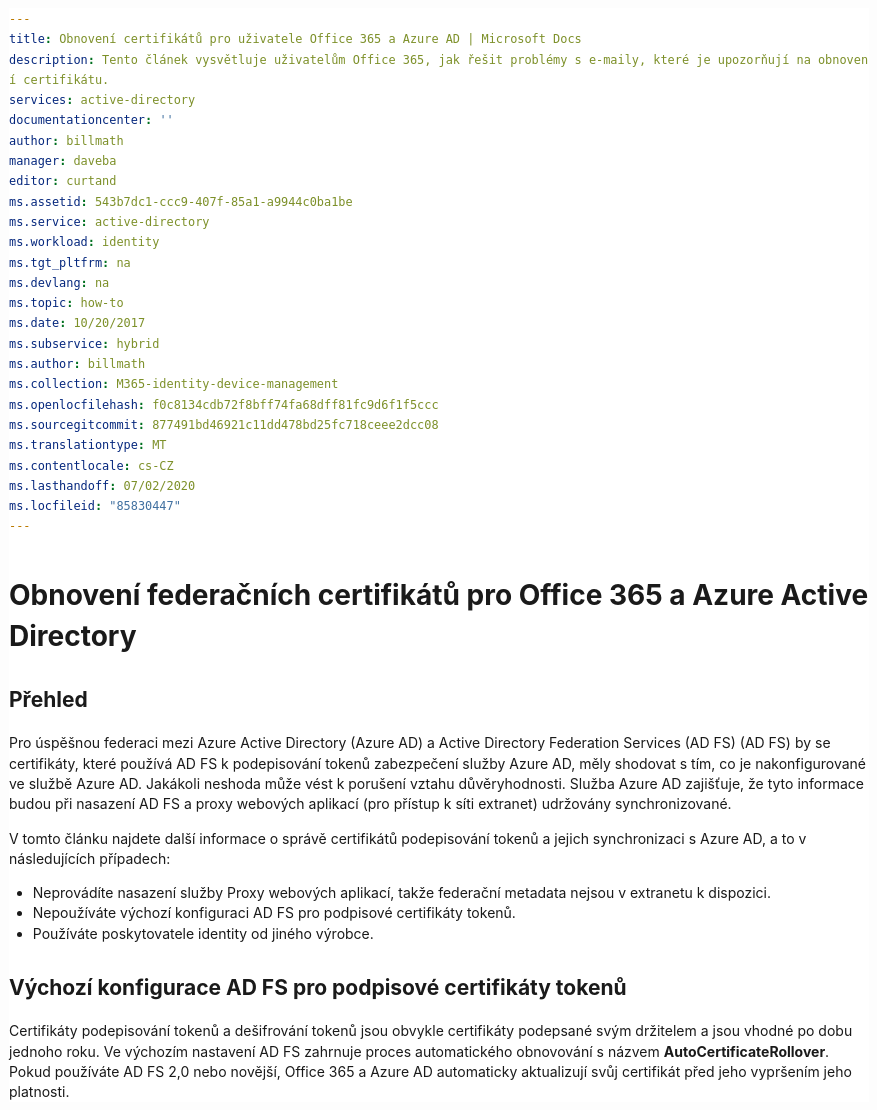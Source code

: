 ```yaml
---
title: Obnovení certifikátů pro uživatele Office 365 a Azure AD | Microsoft Docs
description: Tento článek vysvětluje uživatelům Office 365, jak řešit problémy s e-maily, které je upozorňují na obnovení certifikátu.
services: active-directory
documentationcenter: ''
author: billmath
manager: daveba
editor: curtand
ms.assetid: 543b7dc1-ccc9-407f-85a1-a9944c0ba1be
ms.service: active-directory
ms.workload: identity
ms.tgt_pltfrm: na
ms.devlang: na
ms.topic: how-to
ms.date: 10/20/2017
ms.subservice: hybrid
ms.author: billmath
ms.collection: M365-identity-device-management
ms.openlocfilehash: f0c8134cdb72f8bff74fa68dff81fc9d6f1f5ccc
ms.sourcegitcommit: 877491bd46921c11dd478bd25fc718ceee2dcc08
ms.translationtype: MT
ms.contentlocale: cs-CZ
ms.lasthandoff: 07/02/2020
ms.locfileid: "85830447"
---
```

# <a name="renew-federation-certificates-for-office-365-and-azure-active-directory"></a>Obnovení federačních certifikátů pro Office 365 a Azure Active Directory
## <a name="overview"></a>Přehled
Pro úspěšnou federaci mezi Azure Active Directory (Azure AD) a Active Directory Federation Services (AD FS) (AD FS) by se certifikáty, které používá AD FS k podepisování tokenů zabezpečení služby Azure AD, měly shodovat s tím, co je nakonfigurované ve službě Azure AD. Jakákoli neshoda může vést k porušení vztahu důvěryhodnosti. Služba Azure AD zajišťuje, že tyto informace budou při nasazení AD FS a proxy webových aplikací (pro přístup k síti extranet) udržovány synchronizované.

V tomto článku najdete další informace o správě certifikátů podepisování tokenů a jejich synchronizaci s Azure AD, a to v následujících případech:

* Neprovádíte nasazení služby Proxy webových aplikací, takže federační metadata nejsou v extranetu k dispozici.
* Nepoužíváte výchozí konfiguraci AD FS pro podpisové certifikáty tokenů.
* Používáte poskytovatele identity od jiného výrobce.

## <a name="default-configuration-of-ad-fs-for-token-signing-certificates"></a>Výchozí konfigurace AD FS pro podpisové certifikáty tokenů
Certifikáty podepisování tokenů a dešifrování tokenů jsou obvykle certifikáty podepsané svým držitelem a jsou vhodné po dobu jednoho roku. Ve výchozím nastavení AD FS zahrnuje proces automatického obnovování s názvem **AutoCertificateRollover**. Pokud používáte AD FS 2,0 nebo novější, Office 365 a Azure AD automaticky aktualizují svůj certifikát před jeho vypršením jeho platnosti.
